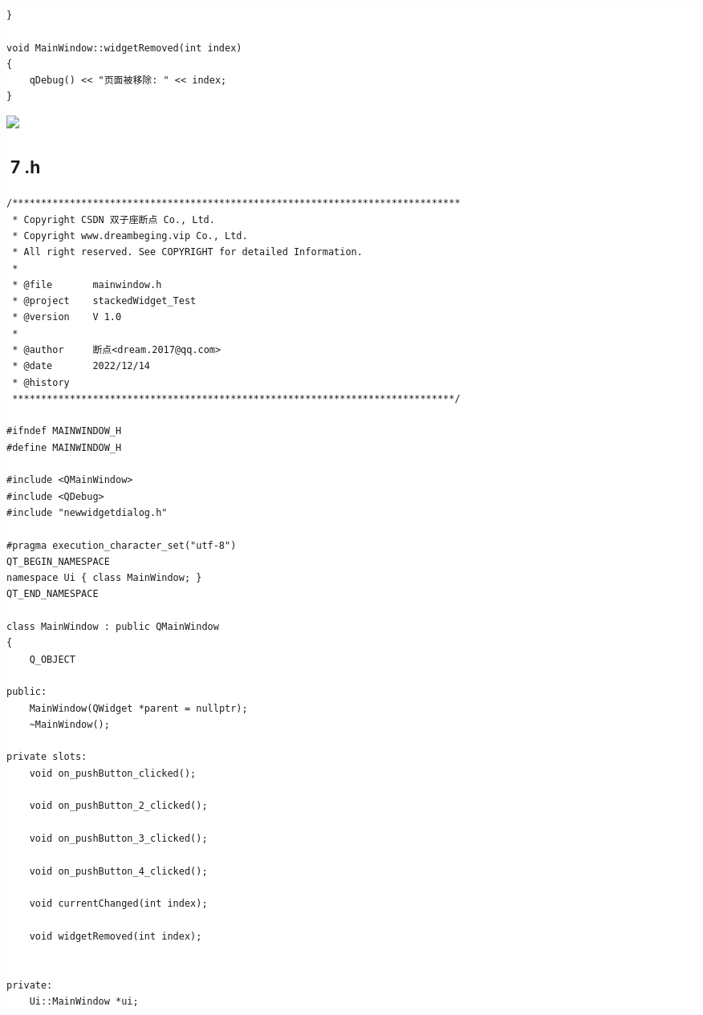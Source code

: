 ```
}
 
void MainWindow::widgetRemoved(int index)
{
    qDebug() << "页面被移除: " << index;
}
```

![](https://i-blog.csdnimg.cn/blog_migrate/2edbfce6009f24796a74303d0b1cca8e.png)

 7 .h
-----

```
/******************************************************************************
 * Copyright CSDN 双子座断点 Co., Ltd.
 * Copyright www.dreambeging.vip Co., Ltd.
 * All right reserved. See COPYRIGHT for detailed Information.
 *
 * @file       mainwindow.h
 * @project    stackedWidget_Test
 * @version    V 1.0
 *
 * @author     断点<dream.2017@qq.com>
 * @date       2022/12/14
 * @history
 *****************************************************************************/
 
#ifndef MAINWINDOW_H
#define MAINWINDOW_H
 
#include <QMainWindow>
#include <QDebug>
#include "newwidgetdialog.h"
 
#pragma execution_character_set("utf-8")
QT_BEGIN_NAMESPACE
namespace Ui { class MainWindow; }
QT_END_NAMESPACE
 
class MainWindow : public QMainWindow
{
    Q_OBJECT
 
public:
    MainWindow(QWidget *parent = nullptr);
    ~MainWindow();
 
private slots:
    void on_pushButton_clicked();
 
    void on_pushButton_2_clicked();
 
    void on_pushButton_3_clicked();
 
    void on_pushButton_4_clicked();
 
    void currentChanged(int index);
 
    void widgetRemoved(int index);
 
 
private:
    Ui::MainWindow *ui;
```